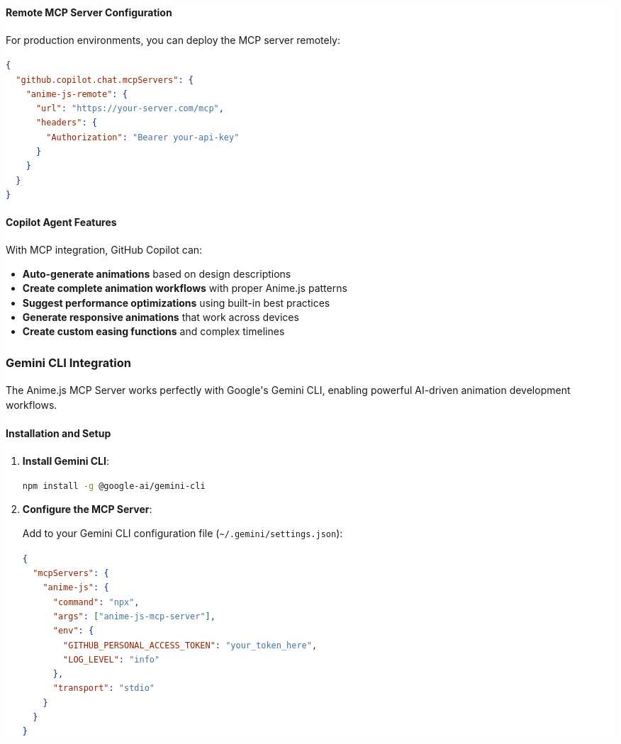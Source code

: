 #### Remote MCP Server Configuration

For production environments, you can deploy the MCP server remotely:

```json
{
  "github.copilot.chat.mcpServers": {
    "anime-js-remote": {
      "url": "https://your-server.com/mcp",
      "headers": {
        "Authorization": "Bearer your-api-key"
      }
    }
  }
}
```

#### Copilot Agent Features

With MCP integration, GitHub Copilot can:
- **Auto-generate animations** based on design descriptions
- **Create complete animation workflows** with proper Anime.js patterns
- **Suggest performance optimizations** using built-in best practices
- **Generate responsive animations** that work across devices
- **Create custom easing functions** and complex timelines

### Gemini CLI Integration

The Anime.js MCP Server works perfectly with Google's Gemini CLI, enabling powerful AI-driven animation development workflows.

#### Installation and Setup

1. **Install Gemini CLI**:
   ```bash
   npm install -g @google-ai/gemini-cli
   ```

2. **Configure the MCP Server**:
   
   Add to your Gemini CLI configuration file (`~/.gemini/settings.json`):
   ```json
   {
     "mcpServers": {
       "anime-js": {
         "command": "npx",
         "args": ["anime-js-mcp-server"],
         "env": {
           "GITHUB_PERSONAL_ACCESS_TOKEN": "your_token_here",
           "LOG_LEVEL": "info"
         },
         "transport": "stdio"
       }
     }
   }
   ```
